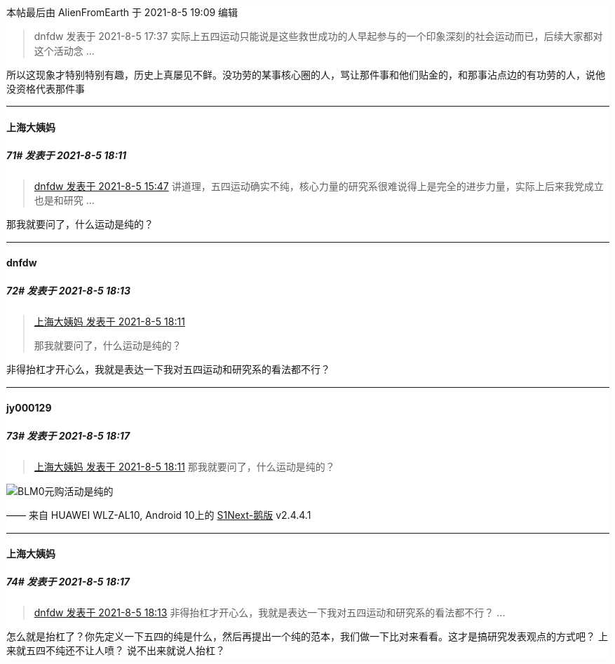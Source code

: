 
 本帖最后由 AlienFromEarth 于 2021-8-5 19:09 编辑 
<blockquote>dnfdw 发表于 2021-8-5 17:37
实际上五四运动只能说是这些救世成功的人早起参与的一个印象深刻的社会运动而已，后续大家都对这个活动念 ...</blockquote>
所以这现象才特别特别有趣，历史上真屡见不鲜。没功劳的某事核心圈的人，骂让那件事和他们贴金的，和那事沾点边的有功劳的人，说他没资格代表那件事


*****

####  上海大姨妈  
##### 71#       发表于 2021-8-5 18:11


<blockquote><a href="httphttps://bbs.saraba1st.com/2b/forum.php?mod=redirect&amp;goto=findpost&amp;pid=52249679&amp;ptid=2019189" target="_blank">dnfdw 发表于 2021-8-5 15:47</a>
讲道理，五四运动确实不纯，核心力量的研究系很难说得上是完全的进步力量，实际上后来我党成立也是和研究 ...</blockquote>
那我就要问了，什么运动是纯的？


*****

####  dnfdw  
##### 72#       发表于 2021-8-5 18:13


<blockquote><a href="httphttps://bbs.saraba1st.com/2b/forum.php?mod=redirect&amp;goto=findpost&amp;pid=52251739&amp;ptid=2019189" target="_blank">上海大姨妈 发表于 2021-8-5 18:11</a>

那我就要问了，什么运动是纯的？</blockquote>
非得抬杠才开心么，我就是表达一下我对五四运动和研究系的看法都不行？


*****

####  jy000129  
##### 73#       发表于 2021-8-5 18:17


<blockquote><a href="httphttps://bbs.saraba1st.com/2b/forum.php?mod=redirect&amp;goto=findpost&amp;pid=52251739&amp;ptid=2019189" target="_blank">上海大姨妈 发表于 2021-8-5 18:11</a>
那我就要问了，什么运动是纯的？</blockquote>
<img src="https://static.saraba1st.com/image/smiley/face2017/037.png" referrerpolicy="no-referrer">BLM0元购活动是纯的

—— 来自 HUAWEI WLZ-AL10, Android 10上的 [S1Next-鹅版](https://github.com/ykrank/S1-Next/releases) v2.4.4.1


*****

####  上海大姨妈  
##### 74#       发表于 2021-8-5 18:17


<blockquote><a href="httphttps://bbs.saraba1st.com/2b/forum.php?mod=redirect&amp;goto=findpost&amp;pid=52251763&amp;ptid=2019189" target="_blank">dnfdw 发表于 2021-8-5 18:13</a>
非得抬杠才开心么，我就是表达一下我对五四运动和研究系的看法都不行？ ...</blockquote>
怎么就是抬杠了？你先定义一下五四的纯是什么，然后再提出一个纯的范本，我们做一下比对来看看。这才是搞研究发表观点的方式吧？
上来就五四不纯还不让人喷？
说不出来就说人抬杠？
